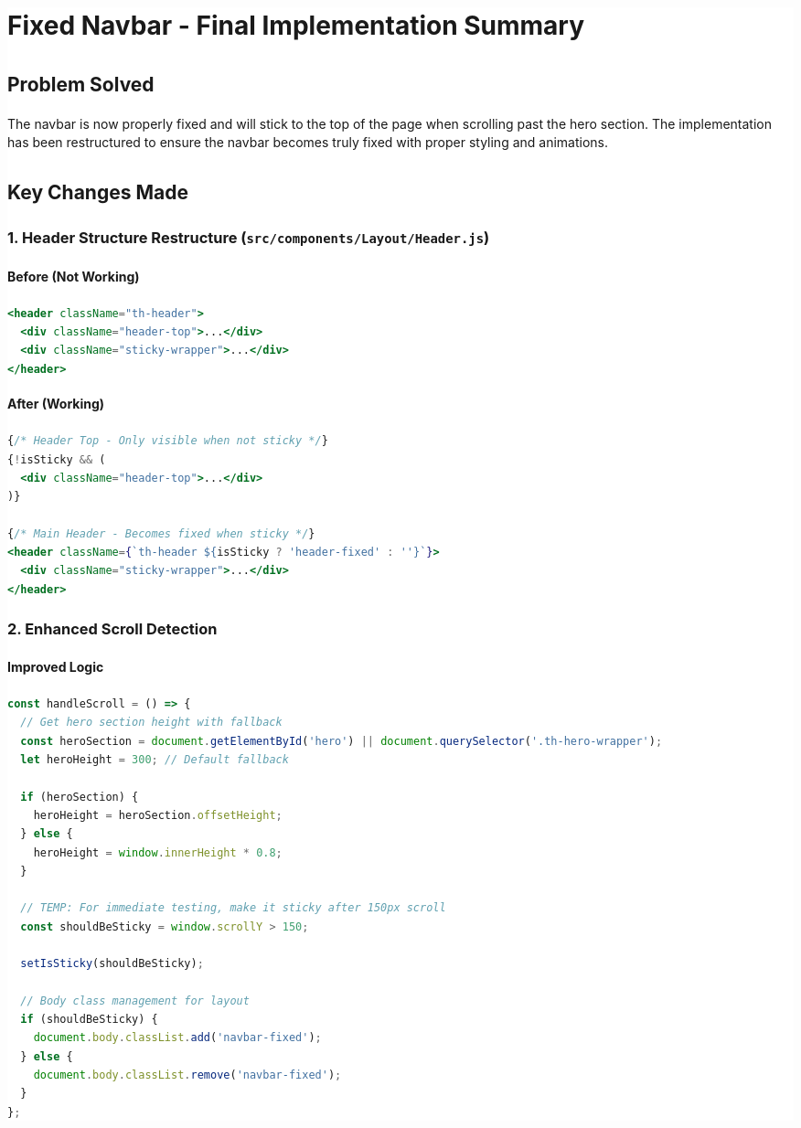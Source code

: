 # Fixed Navbar - Final Implementation Summary

## Problem Solved
The navbar is now properly fixed and will stick to the top of the page when scrolling past the hero section. The implementation has been restructured to ensure the navbar becomes truly fixed with proper styling and animations.

## Key Changes Made

### 1. Header Structure Restructure (`src/components/Layout/Header.js`)

#### Before (Not Working)
```jsx
<header className="th-header">
  <div className="header-top">...</div>
  <div className="sticky-wrapper">...</div>
</header>
```

#### After (Working)
```jsx
{/* Header Top - Only visible when not sticky */}
{!isSticky && (
  <div className="header-top">...</div>
)}

{/* Main Header - Becomes fixed when sticky */}
<header className={`th-header ${isSticky ? 'header-fixed' : ''}`}>
  <div className="sticky-wrapper">...</div>
</header>
```

### 2. Enhanced Scroll Detection

#### Improved Logic
```javascript
const handleScroll = () => {
  // Get hero section height with fallback
  const heroSection = document.getElementById('hero') || document.querySelector('.th-hero-wrapper');
  let heroHeight = 300; // Default fallback
  
  if (heroSection) {
    heroHeight = heroSection.offsetHeight;
  } else {
    heroHeight = window.innerHeight * 0.8;
  }
  
  // TEMP: For immediate testing, make it sticky after 150px scroll
  const shouldBeSticky = window.scrollY > 150;
  
  setIsSticky(shouldBeSticky);
  
  // Body class management for layout
  if (shouldBeSticky) {
    document.body.classList.add('navbar-fixed');
  } else {
    document.body.classList.remove('navbar-fixed');
  }
};
```